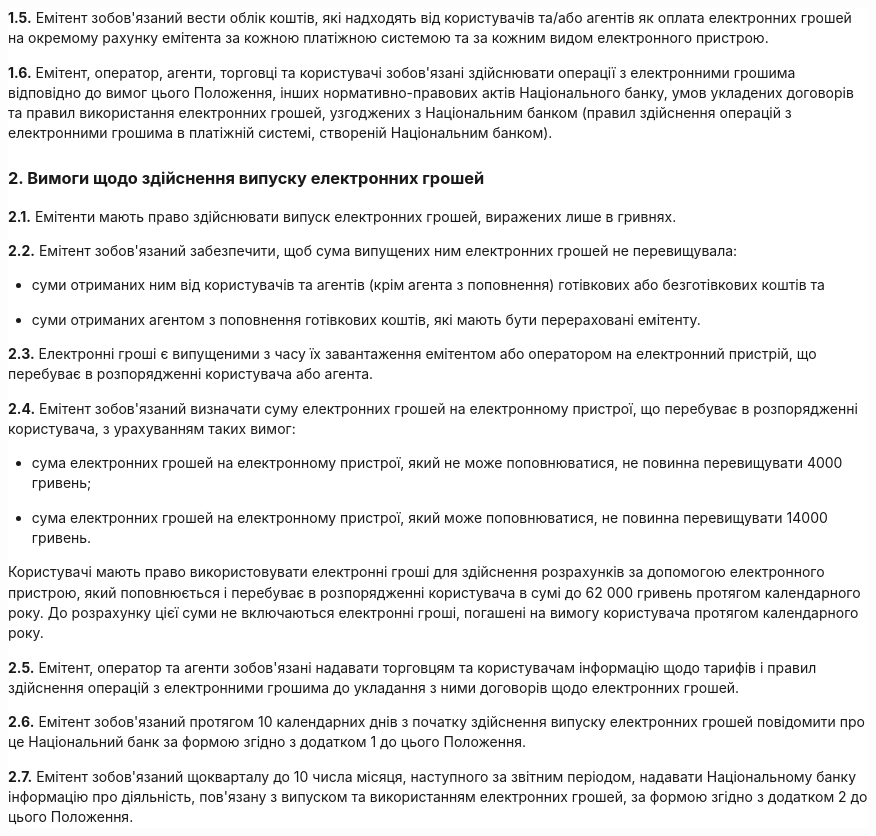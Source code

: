 **1.5.** Емітент зобов'язаний вести облік коштів, які надходять від користувачів
та/або агентів як оплата електронних грошей на окремому рахунку емітента за
кожною платіжною системою та за кожним видом електронного пристрою.

**1.6.** Емітент, оператор, агенти, торговці та користувачі зобов'язані
здійснювати операції з електронними грошима відповідно до вимог цього Положення,
інших нормативно-правових актів Національного банку, умов укладених договорів та
правил використання електронних грошей, узгоджених з Національним банком (правил
здійснення операцій з електронними грошима в платіжній системі, створеній
Національним банком).

### 2. Вимоги щодо здійснення випуску електронних грошей

**2.1.** Емітенти мають право здійснювати випуск електронних грошей, виражених
лише в гривнях.

**2.2.** Емітент зобов'язаний забезпечити, щоб сума випущених ним електронних
грошей не перевищувала:

* суми отриманих ним від користувачів та агентів (крім агента з поповнення)
  готівкових або безготівкових коштів та

* суми отриманих агентом з поповнення готівкових коштів, які мають бути
  перераховані емітенту.

**2.3.** Електронні гроші є випущеними з часу їх завантаження емітентом або
оператором на електронний пристрій, що перебуває в розпорядженні користувача або
агента.

**2.4.** Емітент зобов'язаний визначати суму електронних грошей на електронному
пристрої, що перебуває в розпорядженні користувача, з урахуванням таких вимог:

* сума електронних грошей на електронному пристрої, який не може поповнюватися,
  не повинна перевищувати 4000 гривень;

* сума електронних грошей на електронному пристрої, який може поповнюватися, не
  повинна перевищувати 14000 гривень.

Користувачі мають право використовувати електронні гроші для здійснення
розрахунків за допомогою електронного пристрою, який поповнюється і перебуває в
розпорядженні користувача в сумі до 62 000 гривень протягом календарного року.
До розрахунку цієї суми не включаються електронні гроші, погашені на вимогу
користувача протягом календарного року.

**2.5.** Емітент, оператор та агенти зобов'язані надавати торговцям та
користувачам інформацію щодо тарифів і правил здійснення операцій з електронними
грошима до укладання з ними договорів щодо електронних грошей.

**2.6.** Емітент зобов'язаний протягом 10 календарних днів з початку здійснення
випуску електронних грошей повідомити про це Національний банк за формою згідно
з додатком 1 до цього Положення.

**2.7.** Емітент зобов'язаний щокварталу до 10 числа місяця, наступного за
звітним періодом, надавати Національному банку інформацію про діяльність,
пов'язану з випуском та використанням електронних грошей, за формою згідно з
додатком 2 до цього Положення.
